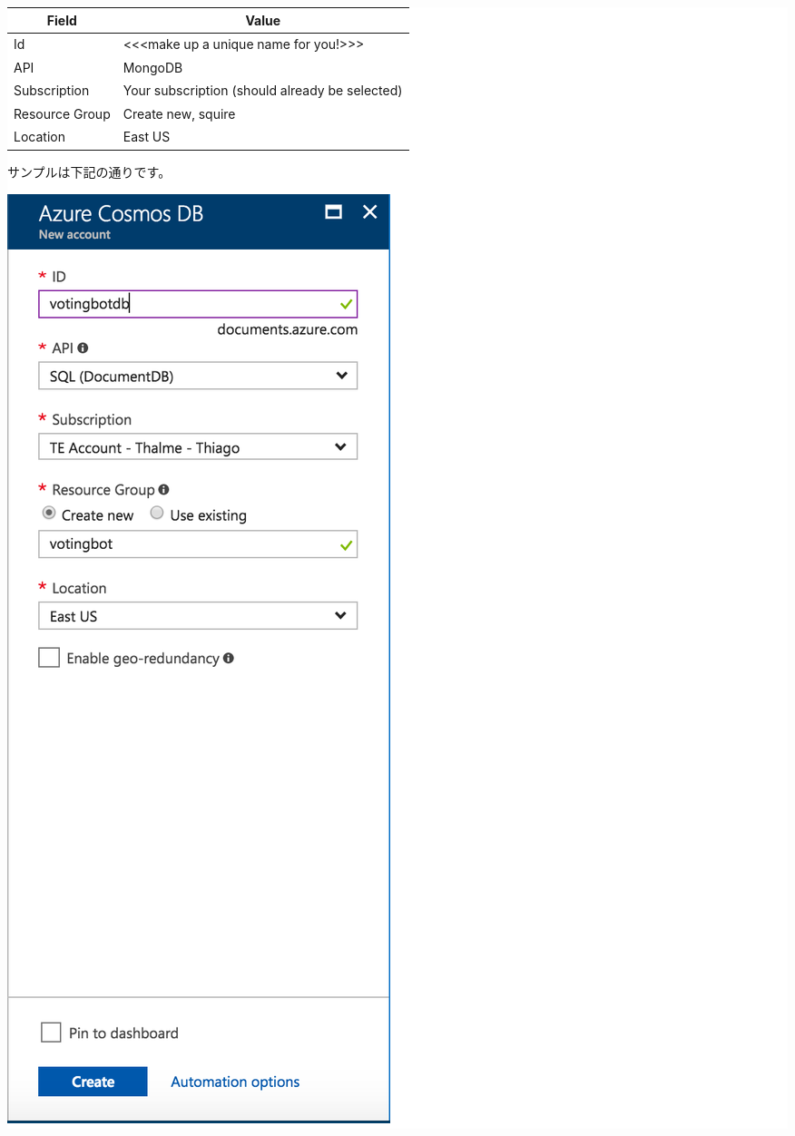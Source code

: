 Field | Value
------------ | -------------
Id | <<<make up a unique name for you!>>>
API | MongoDB
Subscription | Your subscription (should already be selected)
Resource Group | Create new, squire
Location | East US

サンプルは下記の通りです。

![Create Cosmos DB Account](../5-voting-service/src/Content/Images/CosmosDB-1.PNG)
